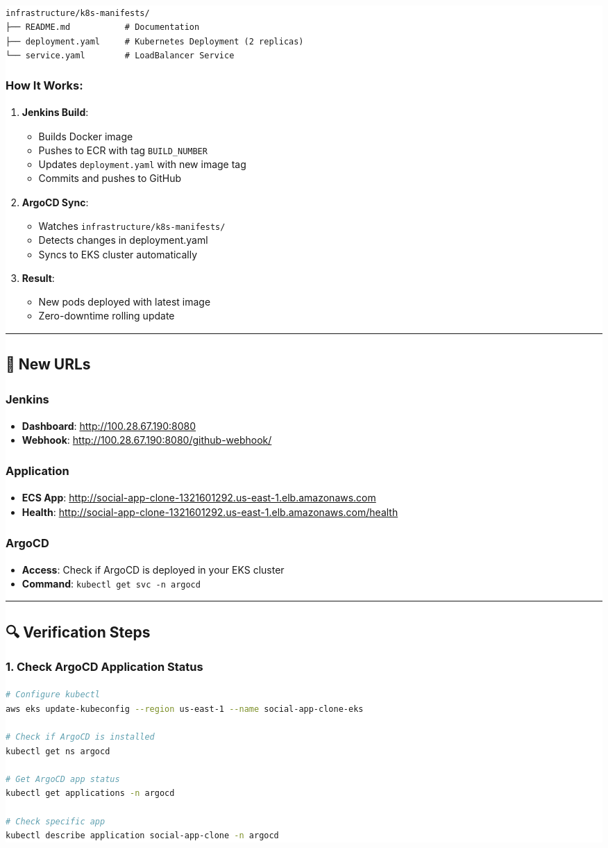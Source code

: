 ```
infrastructure/k8s-manifests/
├── README.md           # Documentation
├── deployment.yaml     # Kubernetes Deployment (2 replicas)
└── service.yaml        # LoadBalancer Service
```

### How It Works:

1. **Jenkins Build**:
   - Builds Docker image
   - Pushes to ECR with tag `BUILD_NUMBER`
   - Updates `deployment.yaml` with new image tag
   - Commits and pushes to GitHub

2. **ArgoCD Sync**:
   - Watches `infrastructure/k8s-manifests/`
   - Detects changes in deployment.yaml
   - Syncs to EKS cluster automatically

3. **Result**:
   - New pods deployed with latest image
   - Zero-downtime rolling update

---

## 🚀 New URLs

### Jenkins
- **Dashboard**: http://100.28.67.190:8080
- **Webhook**: http://100.28.67.190:8080/github-webhook/

### Application
- **ECS App**: http://social-app-clone-1321601292.us-east-1.elb.amazonaws.com
- **Health**: http://social-app-clone-1321601292.us-east-1.elb.amazonaws.com/health

### ArgoCD
- **Access**: Check if ArgoCD is deployed in your EKS cluster
- **Command**: `kubectl get svc -n argocd`

---

## 🔍 Verification Steps

### 1. Check ArgoCD Application Status

```bash
# Configure kubectl
aws eks update-kubeconfig --region us-east-1 --name social-app-clone-eks

# Check if ArgoCD is installed
kubectl get ns argocd

# Get ArgoCD app status
kubectl get applications -n argocd

# Check specific app
kubectl describe application social-app-clone -n argocd
```
